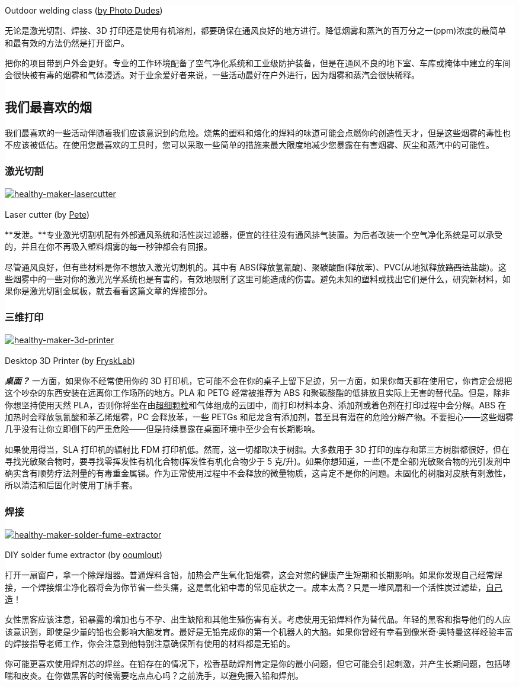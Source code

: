 Outdoor welding class ([by Photo Dudes](https://www.flickr.com/photos/photodudes/3020156269/))

无论是激光切割、焊接、3D 打印还是使用有机溶剂，都要确保在通风良好的地方进行。降低烟雾和蒸汽的百万分之一(ppm)浓度的最简单和最有效的方法仍然是打开窗户。

把你的项目带到户外会更好。专业的工作环境配备了空气净化系统和工业级防护装备，但是在通风不良的地下室、车库或掩体中建立的车间会很快被有毒的烟雾和气体浸透。对于业余爱好者来说，一些活动最好在户外进行，因为烟雾和蒸汽会很快稀释。

## 我们最喜欢的烟

我们最喜欢的一些活动伴随着我们应该意识到的危险。烧焦的塑料和熔化的焊料的味道可能会点燃你的创造性天才，但是这些烟雾的毒性也不应该被低估。在使用您最喜欢的工具时，您可以采取一些简单的措施来最大限度地减少您暴露在有害烟雾、灰尘和蒸汽中的可能性。

### 激光切割

[![healthy-maker-lasercutter](../Images/41abfd18e0bea2cd499a746586d873e8.png)](https://hackaday.com/wp-content/uploads/2016/09/healthy-maker-lasercutter.jpg)

Laser cutter (by [Pete](https://www.flickr.com/photos/comedynose/8871951385/in/photolist-7HaSXz-7FMRtS-evZ544-5QNn7d-ewWoA6-Dk5EiF-B8m2R2))

**发泄。**专业激光切割机配有外部通风系统和活性炭过滤器，便宜的往往没有通风排气装置。为后者改装一个空气净化系统是可以承受的，并且在你不再吸入塑料烟雾的每一秒钟都会有回报。

尽管通风良好，但有些材料是你不想放入激光切割机的。其中有 ABS(释放氢氰酸)、聚碳酸酯(释放苯)、PVC(从地狱释放~~路西法~~盐酸)。这些烟雾中的一些对你的激光光学系统也是有害的，有效地限制了这里可能造成的伤害。避免未知的塑料或找出它们是什么，研究新材料，如果你是激光切割金属板，就去看看这篇文章的焊接部分。

### 三维打印

[![healthy-maker-3d-printer](../Images/6a83285f54c7f7a7d10d25668d6a3d68.png)](https://hackaday.com/wp-content/uploads/2016/09/healthy-maker-3d-printer.jpg)

Desktop 3D Printer (by [FryskLab](https://www.flickr.com/photos/83026924@N03/12464584754/in/photolist-jZsfMG-o9666U-rxZbnU-AQcDJr-rEXMTb-qKpQzf-jRZ6Y6))

***桌面？*** 一方面，如果你不经常使用你的 3D 打印机，它可能不会在你的桌子上留下足迹，另一方面，如果你每天都在使用它，你肯定会想把这个吵杂的东西安装在远离你工作场所的地方。PLA 和 PETG 经常被推荐为 ABS 和聚碳酸酯的低排放且实际上无害的替代品。但是，除非你想坚持使用天然 PLA，否则你将坐在由[超细颗粒](http://www.sciencedirect.com/science/article/pii/S1352231013005086)和气体组成的云团中，而打印材料本身、添加剂或着色剂在打印过程中会分解。ABS 在加热时会释放氢氰酸和苯乙烯烟雾，PC 会释放苯，一些 PETGs 和尼龙含有添加剂，甚至具有潜在的危险分解产物。不要担心——这些烟雾几乎没有让你立即倒下的严重危险——但是持续暴露在桌面环境中至少会有长期影响。

如果使用得当，SLA 打印机的辐射比 FDM 打印机低。然而，这一切都取决于树脂。大多数用于 3D 打印的库存和第三方树脂都很好，但在寻找光敏聚合物时，要寻找零挥发性有机化合物(挥发性有机化合物少于 5 克/升)。如果你想知道，一些(不是全部)光敏聚合物的光引发剂中确实含有顺势疗法剂量的有毒重金属锑。作为正常使用过程中不会释放的微量物质，这肯定不是你的问题。未固化的树脂对皮肤有刺激性，所以清洁和后固化时使用丁腈手套。

### 焊接

[![healthy-maker-solder-fume-extractor](../Images/ae060b978ac92582bea6b680c7571c42.png)](https://hackaday.com/wp-content/uploads/2016/09/healthy-maker-solder-fume-extractor.jpg)

DIY solder fume extractor (by [ooumlout](https://www.flickr.com/photos/snazzyguy/5093998826/in/photolist-e6EECM-7VJms4-8L95nY-8eEs5i-8eEsag-gZ7YKW-djMYgQ-7oFceU-xhe3VG-7nwASq))

打开一扇窗户，拿一个除焊烟器。普通焊料含铅，加热会产生氧化铅烟雾，这会对您的健康产生短期和长期影响。如果你发现自己经常焊接，一个焊接烟尘净化器将会为你节省一些头痛，这是氧化铅中毒的常见症状之一。成本太高？只是一堆风扇和一个活性炭过滤垫，[自己造](https://hackaday.io/search?term=solder+fume+extractor)！

女性黑客应该注意，铅暴露的增加也与不孕、出生缺陷和其他生殖伤害有关。考虑使用无铅焊料作为替代品。年轻的黑客和指导他们的人应该意识到，即使是少量的铅也会影响大脑发育。最好是无铅完成你的第一个机器人的大脑。如果你曾经有幸看到像米奇·奥特曼这样经验丰富的焊接指导老师工作，你会注意到他特别注意确保所有使用的材料都是无铅的。

你可能更喜欢使用焊剂芯的焊丝。在铅存在的情况下，松香基助焊剂肯定是你的最小问题，但它可能会引起刺激，并产生长期问题，包括哮喘和皮炎。在你做黑客的时候需要吃点点心吗？之前洗手，以避免摄入铅和焊剂。
